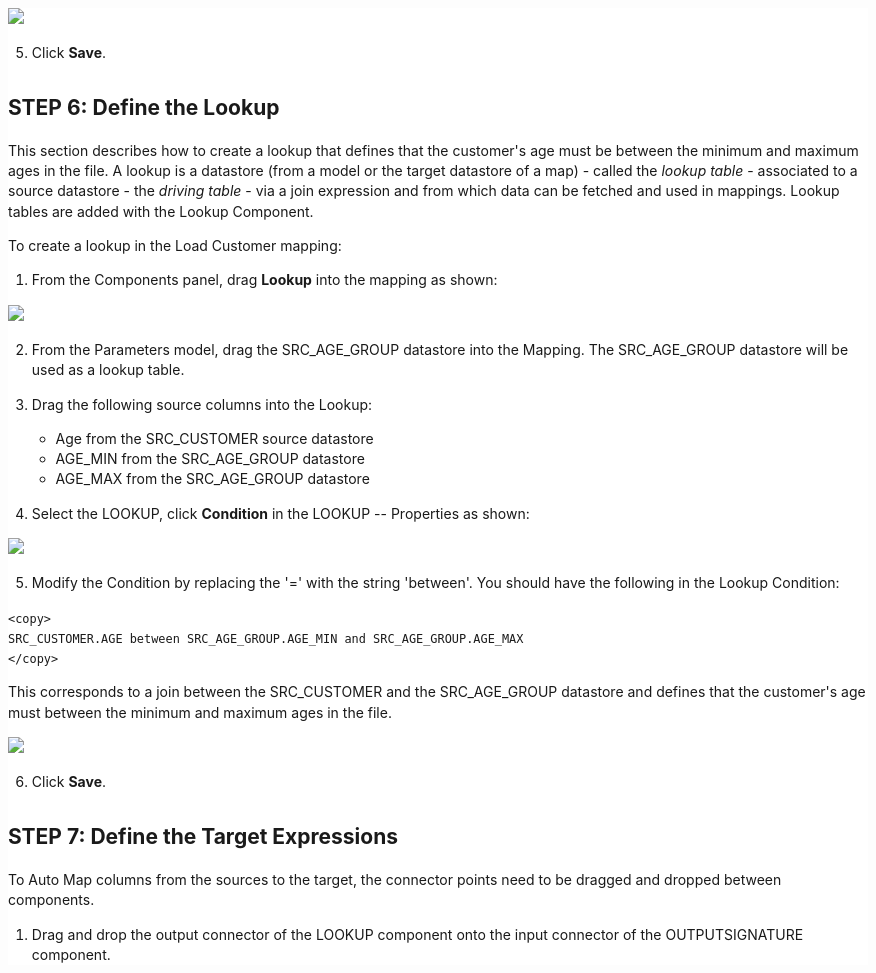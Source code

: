   ![](./images/Capture4.PNG)

5. Click **Save**.

## **STEP 6:** Define the Lookup

This section describes how to create a lookup that defines that the customer's age must be between the minimum and maximum ages in the file. A lookup is a datastore (from a model or the target datastore of a map) - called the *lookup table* - associated to a source datastore - the *driving table* - via a join expression and from which data can be fetched and used in mappings. Lookup tables are added with the Lookup Component.

To create a lookup in the Load Customer mapping:

1.  From the Components panel, drag **Lookup** into the mapping as shown:

  ![](./images/Capture5.PNG)

2.  From the Parameters model, drag the SRC\_AGE\_GROUP datastore into the Mapping. The SRC\_AGE\_GROUP datastore will be used as a lookup table.

3.  Drag the following source columns into the Lookup:

    * Age from the SRC\_CUSTOMER source datastore
    * AGE\_MIN from the SRC\_AGE\_GROUP datastore
    * AGE\_MAX from the SRC\_AGE\_GROUP datastore

4.  Select the LOOKUP, click **Condition** in the LOOKUP -- Properties as shown:

  ![](./images/lookup_condition.png)

5.  Modify the Condition by replacing the '=' with the string 'between'. You should have the following in the Lookup Condition:

  ```
  <copy>
  SRC_CUSTOMER.AGE between SRC_AGE_GROUP.AGE_MIN and SRC_AGE_GROUP.AGE_MAX
  </copy>

  ```

  This corresponds to a join between the SRC\_CUSTOMER and the SRC\_AGE\_GROUP datastore and defines that the customer's age must between the minimum and maximum ages in the file.

  ![](./images/Capture7.PNG)

6.  Click **Save**.

## **STEP 7:** Define the Target Expressions

To Auto Map columns from the sources to the target, the connector points need to be dragged and dropped between components.  

1. Drag and drop the output connector of the LOOKUP component onto the input connector of the OUTPUTSIGNATURE component.
